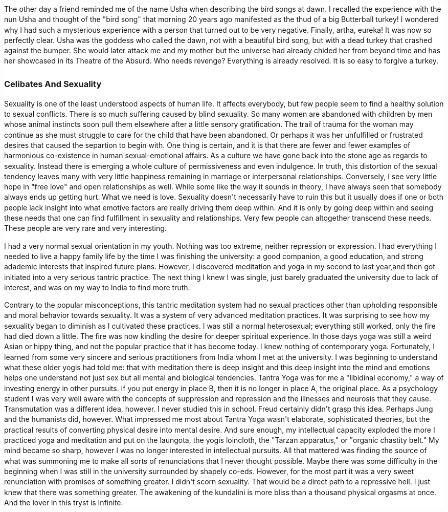 The other day a friend reminded me of the name Usha when describing the bird songs at dawn. I recalled the experience with the nun Usha and thought of the "bird song" that morning 20 years ago manifested as the thud of a big Butterball turkey! I wondered why I had such a mysterious experience with a person that turned out to be very negative. Finally, artha, eureka! It was now so perfectly clear. Usha was the goddess who called the dawn, not with a beautiful bird song, but with a dead turkey that crashed against the bumper. She would later attack me and my mother but the universe had already chided her from beyond time and has her showcased in its Theatre of the Absurd. Who needs revenge? Everything is already resolved. It is so easy to forgive a turkey.


### Celibates And Sexuality

Sexuality is one of the least understood aspects of human life.  It affects everybody, but few people seem to find a healthy solution to sexual conflicts.
There is so much suffering caused by blind sexuality.  So many women are abandoned with children by men whose animal instincts soon pull them elsewhere after a little sensory gratification.  The trail of trauma for the woman may continue as she must struggle to care for the child that have been abandoned.  Or perhaps it was her unfulfilled or frustrated desires that caused the separtion to begin with.  One thing is certain, and it is that there are fewer and fewer examples of harmonious co-existence in human sexual-emotional affairs.  As a culture we have gone back into the stone age as regards to sexuality.  Instead there is emerging a whole culture of permissiveness and even indulgence.  In truth, this distortion of the sexual tendency leaves many with very little happiness remaining in marriage or interpersonal relationships.  Conversely, I see very little hope in "free love" and open relationships as well.  While some like the way it sounds in theory, I have always seen that somebody always ends up getting hurt.  What we need is love.  Sexuality doesn't necessarily have to ruin this but it usually does if one or both people lack insight into what emotive factors are really driving them deep within.  And it is only by going deep within and seeing these needs that one can find fulfillment in sexuality and relationships.  Very few people can altogether transcend these needs.  These people are very rare and very interesting.

I had a very normal sexual orientation in my youth.  Nothing was too extreme, neither repression or expression.  I had everything I needed to live a happy family life by the time I was finishing the university:  a good companion, a good education, and strong adademic interests that inspired future plans.  However, I discovered meditation and yoga in my second to last year,and then got initiated into a very serious tantric practice.  The next thing I knew I was single, just barely graduated the university due to lack of interest, and was on my way to India to find more truth.  

Contrary to the popular misconceptions, this tantric meditation system had no sexual practices other than upholding responsible and moral behavior towards sexuality.  It was a system of very advanced meditation practices.  It was surprising to see how my sexuality began to diminish as I cultivated these practices. I was still a normal heterosexual; everything still worked, only the fire had died down a little.  The fire was now kindling the desire for deeper spiritual experience.  In those days yoga was still a weird Asian or hippy thing, and not the popular practice that it has become today.  I knew nothing of contemporary yoga.  Fortunately, I learned from some very sincere and serious practitioners from India whom I met at the university.  I was beginning to understand what these older yogis had told me:  that with meditation there is deep insight and this deep insight into the mind and emotions helps one understand not just sex but all mental and biological tendencies.  Tantra Yoga was for me a "libidinal economy," a way of investing energy in other pursuits.  If you put energy in place B, then it is no longer in place A, the original place. As a psychology student I was very well aware with the concepts of suppression and repression and the illnesses and neurosis that they cause.  Transmutation was a different idea, however.  I never studied this in school.  Freud certainly didn't grasp this idea.  Perhaps Jung and the humanists did, however.  What impressed me most about Tantra Yoga wasn't elaborate, sophisticated theories, but the practical results of converting physical desire into mental desire.  And sure enough, my intellectual capacity exploded the more I practiced yoga and meditation and put on the laungota, the yogis loincloth, the "Tarzan apparatus," or "organic chastity belt."  My mind became so sharp, however I was no longer interested in intellectual pursuits.  All that mattered was finding the source of what was summoning me to make all sorts of renunciations that I never thought possible.  Maybe there was some difficulty in the beginning when I was still in the university surrounded by shapely co-eds.  However, for the most part it was a very sweet renunciation with promises of something greater.  I didn't scorn sexuality.  That would be a direct path to a repressive hell.  I just knew that there was something greater.  The awakening of the kundalini is more bliss than a thousand physical orgasms at once.  And the lover in this tryst is Infinite.
